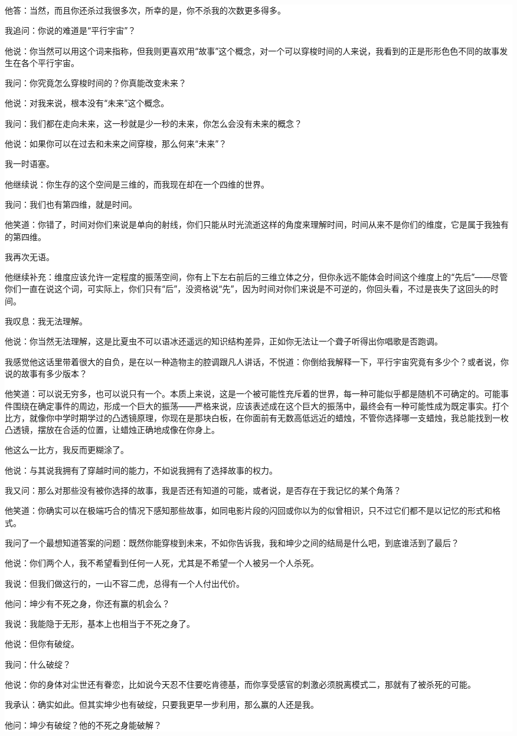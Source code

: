 他答：当然，而且你还杀过我很多次，所幸的是，你不杀我的次数更多得多。

我追问：你说的难道是“平行宇宙”？

他说：你当然可以用这个词来指称，但我则更喜欢用“故事”这个概念，对一个可以穿梭时间的人来说，我看到的正是形形色色不同的故事发生在各个平行宇宙。

我问：你究竟怎么穿梭时间的？你真能改变未来？

他说：对我来说，根本没有“未来”这个概念。

我问：我们都在走向未来，这一秒就是少一秒的未来，你怎么会没有未来的概念？

他说：如果你可以在过去和未来之间穿梭，那么何来“未来”？

我一时语塞。

他继续说：你生存的这个空间是三维的，而我现在却在一个四维的世界。

我问：我们也有第四维，就是时间。

他笑道：你错了，时间对你们来说是单向的射线，你们只能从时光流逝这样的角度来理解时间，时间从来不是你们的维度，它是属于我独有的第四维。

我再次无语。

他继续补充：维度应该允许一定程度的振荡空间，你有上下左右前后的三维立体之分，但你永远不能体会时间这个维度上的“先后”——尽管你们一直在说这个词，可实际上，你们只有“后”，没资格说“先”，因为时间对你们来说是不可逆的，你回头看，不过是丧失了这回头的时间。

我叹息：我无法理解。

他说：你当然无法理解，这是比夏虫不可以语冰还遥远的知识结构差异，正如你无法让一个聋子听得出你唱歌是否跑调。

我感觉他这话里带着很大的自负，是在以一种造物主的腔调跟凡人讲话，不悦道：你倒给我解释一下，平行宇宙究竟有多少个？或者说，你说的故事有多少版本？

他笑道：可以说无穷多，也可以说只有一个。本质上来说，这是一个被可能性充斥着的世界，每一种可能似乎都是随机不可确定的。可能事件围绕在确定事件的周边，形成一个巨大的振荡——严格来说，应该表述成在这个巨大的振荡中，最终会有一种可能性成为既定事实。打个比方，就像你中学时期学过的凸透镜原理，你现在是那块白板，在你面前有无数高低远近的蜡烛，不管你选择哪一支蜡烛，我总能找到一枚凸透镜，摆放在合适的位置，让蜡烛正确地成像在你身上。

他这么一比方，我反而更糊涂了。

他说：与其说我拥有了穿越时间的能力，不如说我拥有了选择故事的权力。

我又问：那么对那些没有被你选择的故事，我是否还有知道的可能，或者说，是否存在于我记忆的某个角落？

他笑道：你确实可以在极端巧合的情况下感知那些故事，如同电影片段的闪回或你以为的似曾相识，只不过它们都不是以记忆的形式和格式。

我问了一个最想知道答案的问题：既然你能穿梭到未来，不如你告诉我，我和坤少之间的结局是什么吧，到底谁活到了最后？

他说：你们两个人，我不希望看到任何一人死，尤其是不希望一个人被另一个人杀死。

我说：但我们做这行的，一山不容二虎，总得有一个人付出代价。

他问：坤少有不死之身，你还有赢的机会么？

我说：我能隐于无形，基本上也相当于不死之身了。

他说：但你有破绽。

我问：什么破绽？

他说：你的身体对尘世还有眷恋，比如说今天忍不住要吃肯德基，而你享受感官的刺激必须脱离模式二，那就有了被杀死的可能。

我承认：确实如此。但其实坤少也有破绽，只要我更早一步利用，那么赢的人还是我。

他问：坤少有破绽？他的不死之身能破解？
